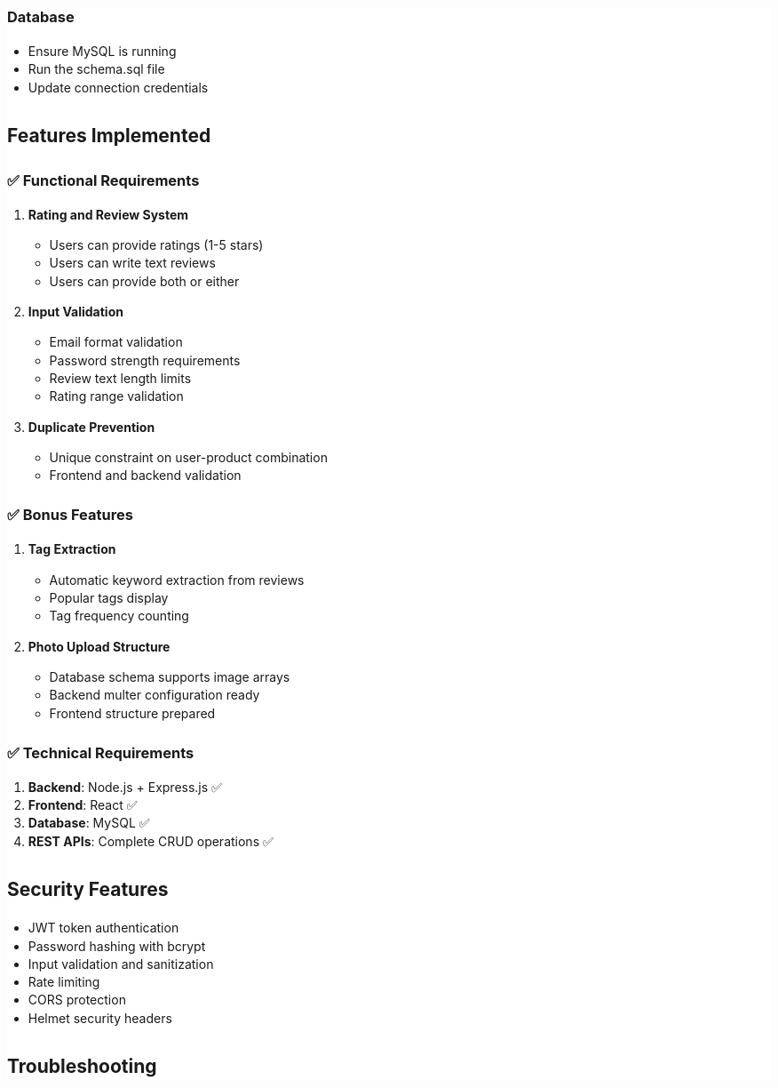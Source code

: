 ### Database
- Ensure MySQL is running
- Run the schema.sql file
- Update connection credentials

## Features Implemented

### ✅ Functional Requirements
1. **Rating and Review System**
   - Users can provide ratings (1-5 stars)
   - Users can write text reviews
   - Users can provide both or either

2. **Input Validation**
   - Email format validation
   - Password strength requirements
   - Review text length limits
   - Rating range validation

3. **Duplicate Prevention**
   - Unique constraint on user-product combination
   - Frontend and backend validation

### ✅ Bonus Features
1. **Tag Extraction**
   - Automatic keyword extraction from reviews
   - Popular tags display
   - Tag frequency counting

2. **Photo Upload Structure**
   - Database schema supports image arrays
   - Backend multer configuration ready
   - Frontend structure prepared

### ✅ Technical Requirements
1. **Backend**: Node.js + Express.js ✅
2. **Frontend**: React ✅
3. **Database**: MySQL ✅
4. **REST APIs**: Complete CRUD operations ✅

## Security Features

- JWT token authentication
- Password hashing with bcrypt
- Input validation and sanitization
- Rate limiting
- CORS protection
- Helmet security headers

## Troubleshooting
